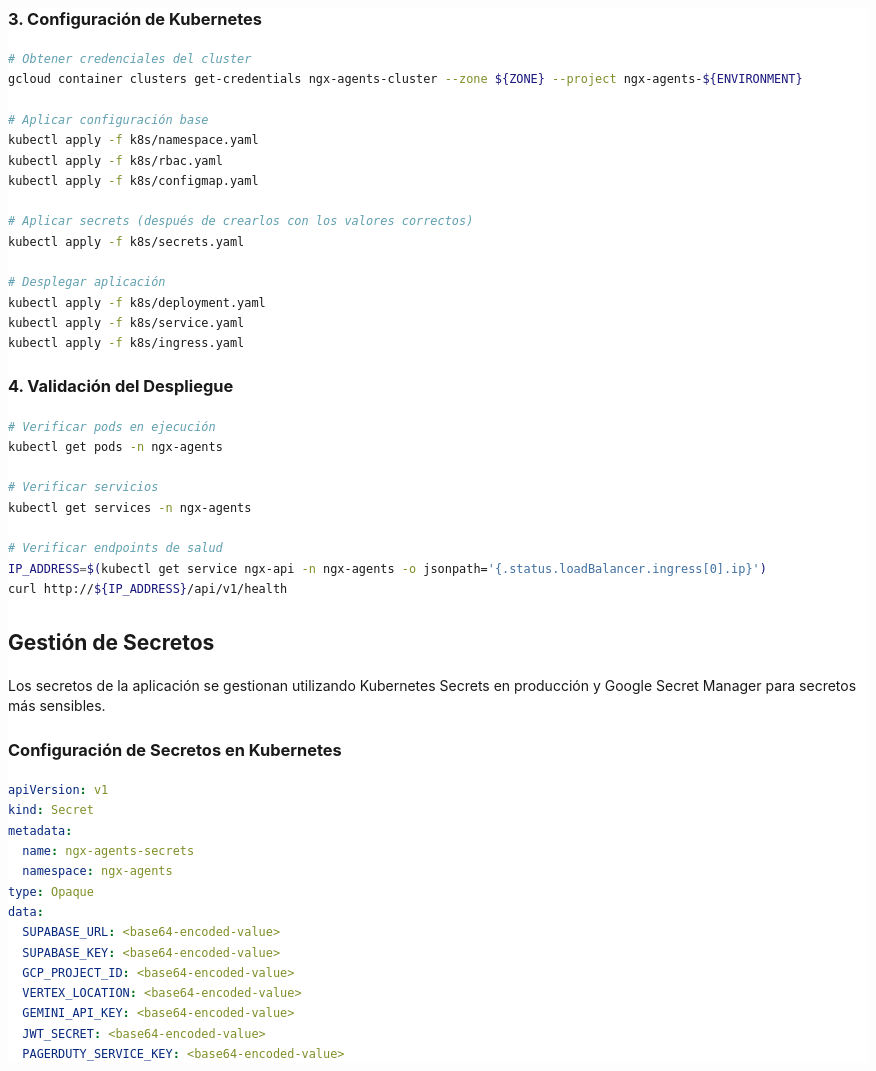 ### 3. Configuración de Kubernetes

```bash
# Obtener credenciales del cluster
gcloud container clusters get-credentials ngx-agents-cluster --zone ${ZONE} --project ngx-agents-${ENVIRONMENT}

# Aplicar configuración base
kubectl apply -f k8s/namespace.yaml
kubectl apply -f k8s/rbac.yaml
kubectl apply -f k8s/configmap.yaml

# Aplicar secrets (después de crearlos con los valores correctos)
kubectl apply -f k8s/secrets.yaml

# Desplegar aplicación
kubectl apply -f k8s/deployment.yaml
kubectl apply -f k8s/service.yaml
kubectl apply -f k8s/ingress.yaml
```

### 4. Validación del Despliegue

```bash
# Verificar pods en ejecución
kubectl get pods -n ngx-agents

# Verificar servicios
kubectl get services -n ngx-agents

# Verificar endpoints de salud
IP_ADDRESS=$(kubectl get service ngx-api -n ngx-agents -o jsonpath='{.status.loadBalancer.ingress[0].ip}')
curl http://${IP_ADDRESS}/api/v1/health
```

## Gestión de Secretos

Los secretos de la aplicación se gestionan utilizando Kubernetes Secrets en producción y Google Secret Manager para secretos más sensibles.

### Configuración de Secretos en Kubernetes

```yaml
apiVersion: v1
kind: Secret
metadata:
  name: ngx-agents-secrets
  namespace: ngx-agents
type: Opaque
data:
  SUPABASE_URL: <base64-encoded-value>
  SUPABASE_KEY: <base64-encoded-value>
  GCP_PROJECT_ID: <base64-encoded-value>
  VERTEX_LOCATION: <base64-encoded-value>
  GEMINI_API_KEY: <base64-encoded-value>
  JWT_SECRET: <base64-encoded-value>
  PAGERDUTY_SERVICE_KEY: <base64-encoded-value>
```

